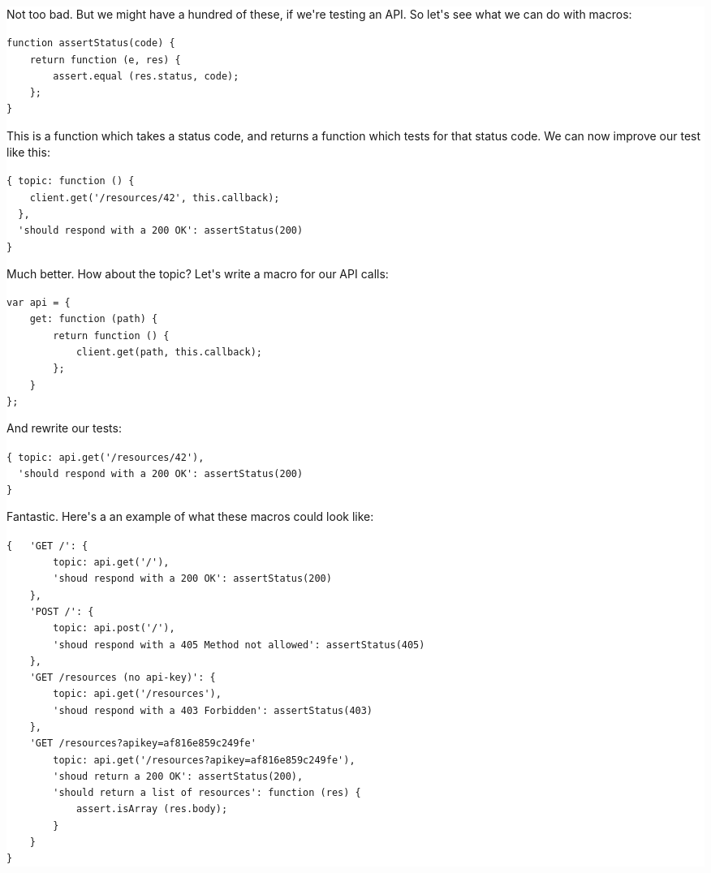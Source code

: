 Not too bad. But we might have a hundred of these, if we're testing an API. So let's see what we can do with macros:

    function assertStatus(code) {
        return function (e, res) {
            assert.equal (res.status, code);
        };
    }

This is a function which takes a status code, and returns a function which tests for that status code. We can now
improve our test like this:

    { topic: function () {
        client.get('/resources/42', this.callback);
      },
      'should respond with a 200 OK': assertStatus(200)
    }

Much better. How about the topic? Let's write a macro for our API calls:

    var api = {
        get: function (path) {
            return function () {
                client.get(path, this.callback);
            };
        }
    };

And rewrite our tests:

    { topic: api.get('/resources/42'),
      'should respond with a 200 OK': assertStatus(200)
    }

Fantastic. Here's a an example of what these macros could look like:

    {   'GET /': {
            topic: api.get('/'),
            'shoud respond with a 200 OK': assertStatus(200)
        },
        'POST /': {
            topic: api.post('/'),
            'shoud respond with a 405 Method not allowed': assertStatus(405)
        },
        'GET /resources (no api-key)': {
            topic: api.get('/resources'),
            'shoud respond with a 403 Forbidden': assertStatus(403)
        },
        'GET /resources?apikey=af816e859c249fe'
            topic: api.get('/resources?apikey=af816e859c249fe'),
            'shoud return a 200 OK': assertStatus(200),
            'should return a list of resources': function (res) {
                assert.isArray (res.body);
            }
        }
    }
